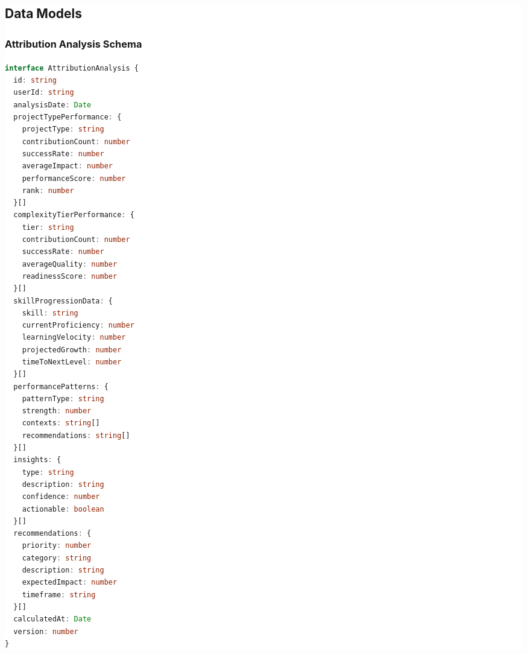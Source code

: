 ## Data Models

### Attribution Analysis Schema
```typescript
interface AttributionAnalysis {
  id: string
  userId: string
  analysisDate: Date
  projectTypePerformance: {
    projectType: string
    contributionCount: number
    successRate: number
    averageImpact: number
    performanceScore: number
    rank: number
  }[]
  complexityTierPerformance: {
    tier: string
    contributionCount: number
    successRate: number
    averageQuality: number
    readinessScore: number
  }[]
  skillProgressionData: {
    skill: string
    currentProficiency: number
    learningVelocity: number
    projectedGrowth: number
    timeToNextLevel: number
  }[]
  performancePatterns: {
    patternType: string
    strength: number
    contexts: string[]
    recommendations: string[]
  }[]
  insights: {
    type: string
    description: string
    confidence: number
    actionable: boolean
  }[]
  recommendations: {
    priority: number
    category: string
    description: string
    expectedImpact: number
    timeframe: string
  }[]
  calculatedAt: Date
  version: number
}
```
